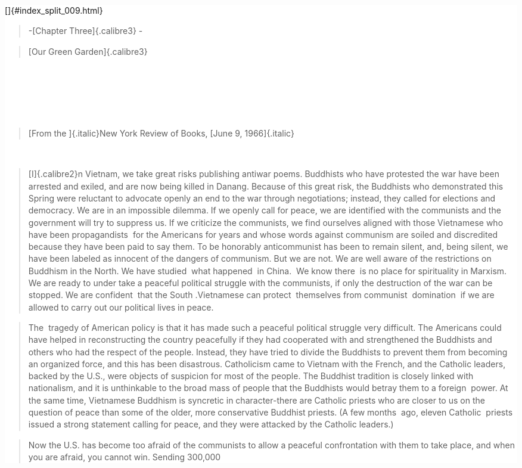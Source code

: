 []{#index_split_009.html}

> \-[Chapter Three]{.calibre3} -

> [Our Green Garden]{.calibre3}

 

 

 

> [From the ]{.italic}New York Review of Books, [June 9, 1966]{.italic}

 

> [I]{.calibre2}n Vietnam, we take great risks publishing antiwar poems.
> Buddhists who have protested the war have been arrested and exiled,
> and are now being killed in Danang. Because of this great risk, the
> Buddhists who demonstrated this Spring were reluctant to advocate
> openly an end to the war through negotiations; instead, they called
> for elections and democracy. We are in an impossible dilemma. If we
> openly call for peace, we are identified with the communists and the
> government will try to suppress us. If we criticize the communists, we
> find ourselves aligned with those Vietnamese who have been
> propagandists  for the Americans for years and whose words against
> communism are soiled and discredited because they have been paid to
> say them. To be honorably anticommunist has been to remain silent,
> and, being silent, we have been labeled as innocent of the dangers of
> communism. But we are not. We are well aware of the restrictions on
> Buddhism in the North. We have studied  what happened  in China.  We
> know there  is no place for spirituality in Marxism. We are ready to
> under take a peaceful political struggle with the communists, if only
> the destruction of the war can be stopped. We are confident  that the
> South .Vietnamese can protect  themselves from communist  domination
>  if we are allowed to carry out our political lives in peace.

> The  tragedy of American policy is that it has made such a peaceful
> political struggle very difficult. The Americans could have helped in
> reconstructing the country peacefully if they had cooperated with and
> strengthened the Buddhists and others who had the respect of the
> people. Instead, they have tried to divide the Buddhists to prevent
> them from becoming an organized force, and this has been disastrous.
> Catholicism came to Vietnam with the French, and the Catholic leaders,
> backed by the U.S., were objects of suspicion for most of the people.
> The Buddhist tradition is closely linked with nationalism, and it is
> unthinkable to the broad mass of people that the Buddhists would
> betray them to a foreign  power. At the same time, Vietnamese Buddhism
> is syncretic in character-there are Catholic priests who are closer to
> us on the question of peace than some of the older, more conservative
> Buddhist priests. (A few months  ago, eleven Catholic  priests issued
> a strong statement calling for peace, and they were attacked by the
> Catholic leaders.)

> Now the U.S. has become too afraid of the communists to allow a
> peaceful confrontation with them to take place, and when you are
> afraid, you cannot win. Sending 300,000
